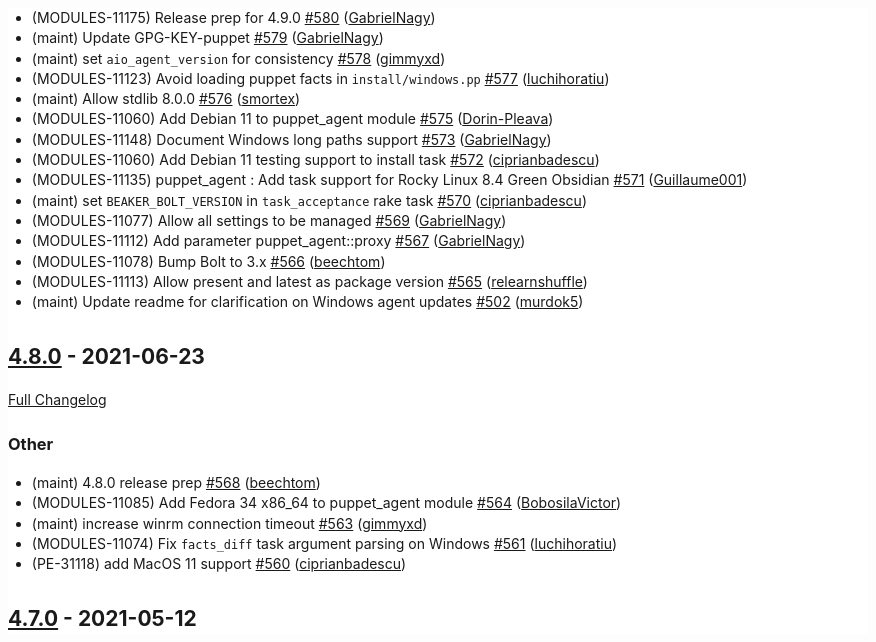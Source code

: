 - (MODULES-11175) Release prep for 4.9.0 [#580](https://github.com/puppetlabs/puppetlabs-puppet_agent/pull/580) ([GabrielNagy](https://github.com/GabrielNagy))
- (maint) Update GPG-KEY-puppet [#579](https://github.com/puppetlabs/puppetlabs-puppet_agent/pull/579) ([GabrielNagy](https://github.com/GabrielNagy))
- (maint) set `aio_agent_version` for consistency [#578](https://github.com/puppetlabs/puppetlabs-puppet_agent/pull/578) ([gimmyxd](https://github.com/gimmyxd))
- (MODULES-11123) Avoid loading puppet facts in `install/windows.pp` [#577](https://github.com/puppetlabs/puppetlabs-puppet_agent/pull/577) ([luchihoratiu](https://github.com/luchihoratiu))
- (maint) Allow stdlib 8.0.0 [#576](https://github.com/puppetlabs/puppetlabs-puppet_agent/pull/576) ([smortex](https://github.com/smortex))
- (MODULES-11060) Add Debian 11 to puppet_agent module [#575](https://github.com/puppetlabs/puppetlabs-puppet_agent/pull/575) ([Dorin-Pleava](https://github.com/Dorin-Pleava))
- (MODULES-11148) Document Windows long paths support [#573](https://github.com/puppetlabs/puppetlabs-puppet_agent/pull/573) ([GabrielNagy](https://github.com/GabrielNagy))
- (MODULES-11060) Add Debian 11 testing support to install task [#572](https://github.com/puppetlabs/puppetlabs-puppet_agent/pull/572) ([ciprianbadescu](https://github.com/ciprianbadescu))
- (MODULES-11135) puppet_agent : Add task support for Rocky Linux 8.4 Green Obsidian [#571](https://github.com/puppetlabs/puppetlabs-puppet_agent/pull/571) ([Guillaume001](https://github.com/Guillaume001))
- (maint) set `BEAKER_BOLT_VERSION` in `task_acceptance` rake task [#570](https://github.com/puppetlabs/puppetlabs-puppet_agent/pull/570) ([ciprianbadescu](https://github.com/ciprianbadescu))
- (MODULES-11077) Allow all settings to be managed [#569](https://github.com/puppetlabs/puppetlabs-puppet_agent/pull/569) ([GabrielNagy](https://github.com/GabrielNagy))
- (MODULES-11112) Add parameter puppet_agent::proxy [#567](https://github.com/puppetlabs/puppetlabs-puppet_agent/pull/567) ([GabrielNagy](https://github.com/GabrielNagy))
- (MODULES-11078) Bump Bolt to 3.x [#566](https://github.com/puppetlabs/puppetlabs-puppet_agent/pull/566) ([beechtom](https://github.com/beechtom))
- (MODULES-11113) Allow present and latest as package version [#565](https://github.com/puppetlabs/puppetlabs-puppet_agent/pull/565) ([relearnshuffle](https://github.com/relearnshuffle))
- (maint) Update readme for clarification on Windows agent updates [#502](https://github.com/puppetlabs/puppetlabs-puppet_agent/pull/502) ([murdok5](https://github.com/murdok5))

## [4.8.0](https://github.com/puppetlabs/puppetlabs-puppet_agent/tree/4.8.0) - 2021-06-23

[Full Changelog](https://github.com/puppetlabs/puppetlabs-puppet_agent/compare/4.7.0...4.8.0)

### Other

- (maint) 4.8.0 release prep [#568](https://github.com/puppetlabs/puppetlabs-puppet_agent/pull/568) ([beechtom](https://github.com/beechtom))
- (MODULES-11085) Add Fedora 34 x86_64 to puppet_agent module [#564](https://github.com/puppetlabs/puppetlabs-puppet_agent/pull/564) ([BobosilaVictor](https://github.com/BobosilaVictor))
- (maint) increase winrm connection timeout [#563](https://github.com/puppetlabs/puppetlabs-puppet_agent/pull/563) ([gimmyxd](https://github.com/gimmyxd))
- (MODULES-11074) Fix `facts_diff` task argument parsing on Windows [#561](https://github.com/puppetlabs/puppetlabs-puppet_agent/pull/561) ([luchihoratiu](https://github.com/luchihoratiu))
- (PE-31118) add MacOS 11 support [#560](https://github.com/puppetlabs/puppetlabs-puppet_agent/pull/560) ([ciprianbadescu](https://github.com/ciprianbadescu))

## [4.7.0](https://github.com/puppetlabs/puppetlabs-puppet_agent/tree/4.7.0) - 2021-05-12
